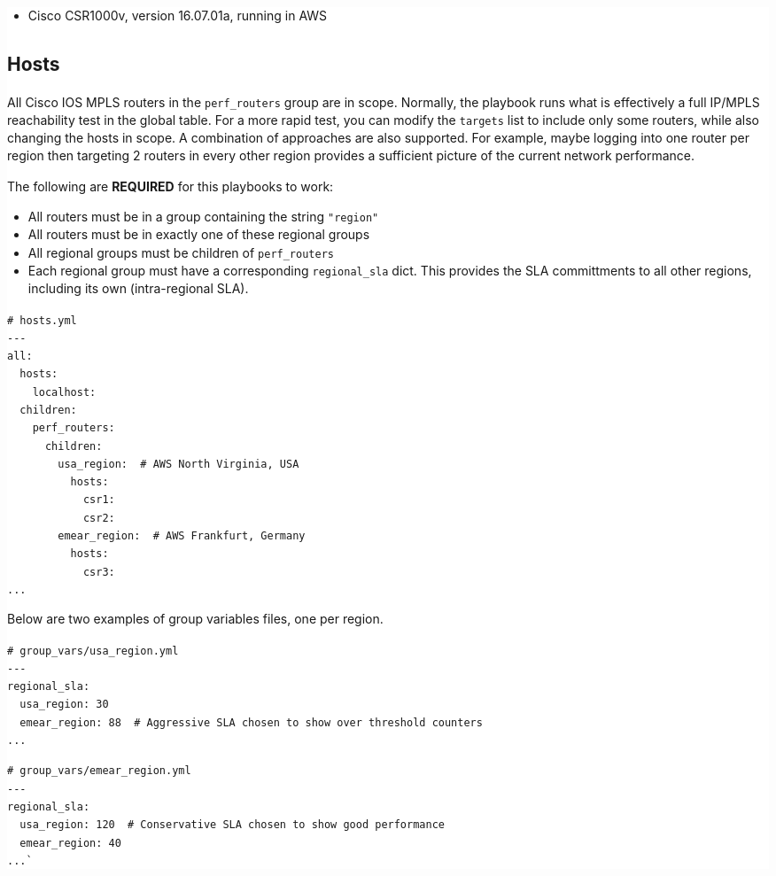   * Cisco CSR1000v, version 16.07.01a, running in AWS

## Hosts
All Cisco IOS MPLS routers in the `perf_routers` group are in scope. Normally,
the playbook runs what is effectively a full IP/MPLS reachability test in the
global table. For a more rapid test, you can modify the `targets` list to
include only some routers, while also changing the hosts in scope. A
combination of approaches are also supported. For example, maybe logging into
one router per region then targeting 2 routers in every other region
provides a sufficient picture of the current network performance.

The following are __REQUIRED__ for this playbooks to work:

  * All routers must be in a group containing the string `"region"`
  * All routers must be in exactly one of these regional groups
  * All regional groups must be children of `perf_routers`
  * Each regional group must have a corresponding `regional_sla` dict.
    This provides the SLA committments to all other regions, including
    its own (intra-regional SLA).

```
# hosts.yml
---
all:
  hosts:
    localhost:
  children:
    perf_routers:
      children:
        usa_region:  # AWS North Virginia, USA
          hosts:
            csr1:
            csr2:
        emear_region:  # AWS Frankfurt, Germany
          hosts:
            csr3:
...
```

Below are two examples of group variables files, one per region.

```
# group_vars/usa_region.yml
---
regional_sla:
  usa_region: 30
  emear_region: 88  # Aggressive SLA chosen to show over threshold counters
...
```

```
# group_vars/emear_region.yml
---
regional_sla:
  usa_region: 120  # Conservative SLA chosen to show good performance
  emear_region: 40
...`
```
